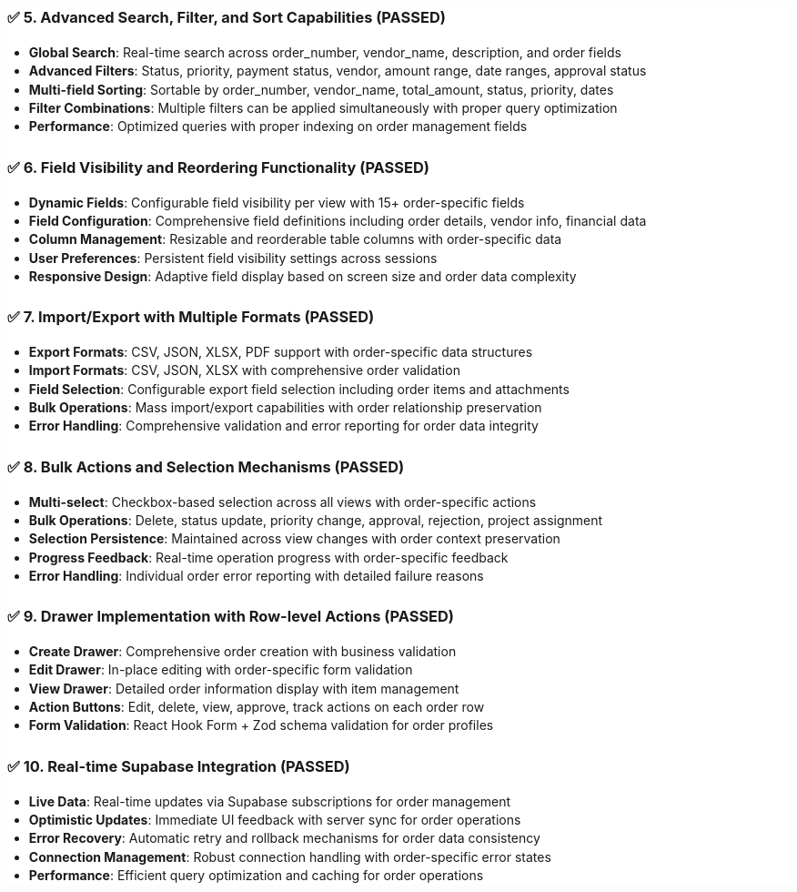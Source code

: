 ### ✅ 5. Advanced Search, Filter, and Sort Capabilities (PASSED)
- **Global Search**: Real-time search across order_number, vendor_name, description, and order fields
- **Advanced Filters**: Status, priority, payment status, vendor, amount range, date ranges, approval status
- **Multi-field Sorting**: Sortable by order_number, vendor_name, total_amount, status, priority, dates
- **Filter Combinations**: Multiple filters can be applied simultaneously with proper query optimization
- **Performance**: Optimized queries with proper indexing on order management fields

### ✅ 6. Field Visibility and Reordering Functionality (PASSED)
- **Dynamic Fields**: Configurable field visibility per view with 15+ order-specific fields
- **Field Configuration**: Comprehensive field definitions including order details, vendor info, financial data
- **Column Management**: Resizable and reorderable table columns with order-specific data
- **User Preferences**: Persistent field visibility settings across sessions
- **Responsive Design**: Adaptive field display based on screen size and order data complexity

### ✅ 7. Import/Export with Multiple Formats (PASSED)
- **Export Formats**: CSV, JSON, XLSX, PDF support with order-specific data structures
- **Import Formats**: CSV, JSON, XLSX with comprehensive order validation
- **Field Selection**: Configurable export field selection including order items and attachments
- **Bulk Operations**: Mass import/export capabilities with order relationship preservation
- **Error Handling**: Comprehensive validation and error reporting for order data integrity

### ✅ 8. Bulk Actions and Selection Mechanisms (PASSED)
- **Multi-select**: Checkbox-based selection across all views with order-specific actions
- **Bulk Operations**: Delete, status update, priority change, approval, rejection, project assignment
- **Selection Persistence**: Maintained across view changes with order context preservation
- **Progress Feedback**: Real-time operation progress with order-specific feedback
- **Error Handling**: Individual order error reporting with detailed failure reasons

### ✅ 9. Drawer Implementation with Row-level Actions (PASSED)
- **Create Drawer**: Comprehensive order creation with business validation
- **Edit Drawer**: In-place editing with order-specific form validation
- **View Drawer**: Detailed order information display with item management
- **Action Buttons**: Edit, delete, view, approve, track actions on each order row
- **Form Validation**: React Hook Form + Zod schema validation for order profiles

### ✅ 10. Real-time Supabase Integration (PASSED)
- **Live Data**: Real-time updates via Supabase subscriptions for order management
- **Optimistic Updates**: Immediate UI feedback with server sync for order operations
- **Error Recovery**: Automatic retry and rollback mechanisms for order data consistency
- **Connection Management**: Robust connection handling with order-specific error states
- **Performance**: Efficient query optimization and caching for order operations
